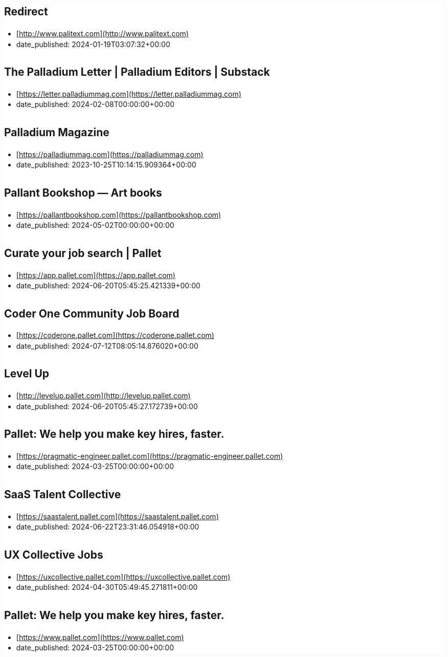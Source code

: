  ## Redirect
 - [http://www.palitext.com](http://www.palitext.com)
 - date_published: 2024-01-19T03:07:32+00:00

 ## The Palladium Letter | Palladium Editors | Substack
 - [https://letter.palladiummag.com](https://letter.palladiummag.com)
 - date_published: 2024-02-08T00:00:00+00:00

 ## Palladium Magazine
 - [https://palladiummag.com](https://palladiummag.com)
 - date_published: 2023-10-25T10:14:15.909364+00:00

 ## Pallant Bookshop — Art books
 - [https://pallantbookshop.com](https://pallantbookshop.com)
 - date_published: 2024-05-02T00:00:00+00:00

 ## Curate your job search | Pallet
 - [https://app.pallet.com](https://app.pallet.com)
 - date_published: 2024-06-20T05:45:25.421339+00:00

 ## Coder One Community Job Board
 - [https://coderone.pallet.com](https://coderone.pallet.com)
 - date_published: 2024-07-12T08:05:14.876020+00:00

 ## Level Up
 - [http://levelup.pallet.com](http://levelup.pallet.com)
 - date_published: 2024-06-20T05:45:27.172739+00:00

 ## Pallet: We help you make key hires, faster.
 - [https://pragmatic-engineer.pallet.com](https://pragmatic-engineer.pallet.com)
 - date_published: 2024-03-25T00:00:00+00:00

 ## SaaS Talent Collective
 - [https://saastalent.pallet.com](https://saastalent.pallet.com)
 - date_published: 2024-06-22T23:31:46.054918+00:00

 ## UX Collective Jobs
 - [https://uxcollective.pallet.com](https://uxcollective.pallet.com)
 - date_published: 2024-04-30T05:49:45.271811+00:00

 ## Pallet: We help you make key hires, faster.
 - [https://www.pallet.com](https://www.pallet.com)
 - date_published: 2024-03-25T00:00:00+00:00
